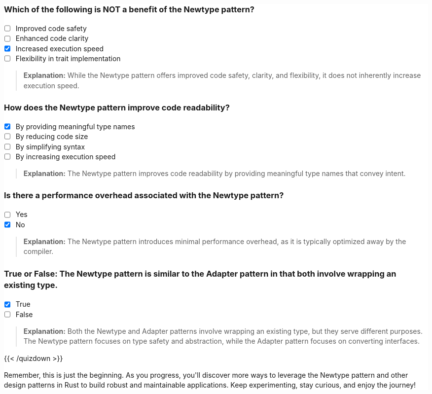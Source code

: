 ### Which of the following is NOT a benefit of the Newtype pattern?

- [ ] Improved code safety
- [ ] Enhanced code clarity
- [x] Increased execution speed
- [ ] Flexibility in trait implementation

> **Explanation:** While the Newtype pattern offers improved code safety, clarity, and flexibility, it does not inherently increase execution speed.

### How does the Newtype pattern improve code readability?

- [x] By providing meaningful type names
- [ ] By reducing code size
- [ ] By simplifying syntax
- [ ] By increasing execution speed

> **Explanation:** The Newtype pattern improves code readability by providing meaningful type names that convey intent.

### Is there a performance overhead associated with the Newtype pattern?

- [ ] Yes
- [x] No

> **Explanation:** The Newtype pattern introduces minimal performance overhead, as it is typically optimized away by the compiler.

### True or False: The Newtype pattern is similar to the Adapter pattern in that both involve wrapping an existing type.

- [x] True
- [ ] False

> **Explanation:** Both the Newtype and Adapter patterns involve wrapping an existing type, but they serve different purposes. The Newtype pattern focuses on type safety and abstraction, while the Adapter pattern focuses on converting interfaces.

{{< /quizdown >}}

Remember, this is just the beginning. As you progress, you'll discover more ways to leverage the Newtype pattern and other design patterns in Rust to build robust and maintainable applications. Keep experimenting, stay curious, and enjoy the journey!
